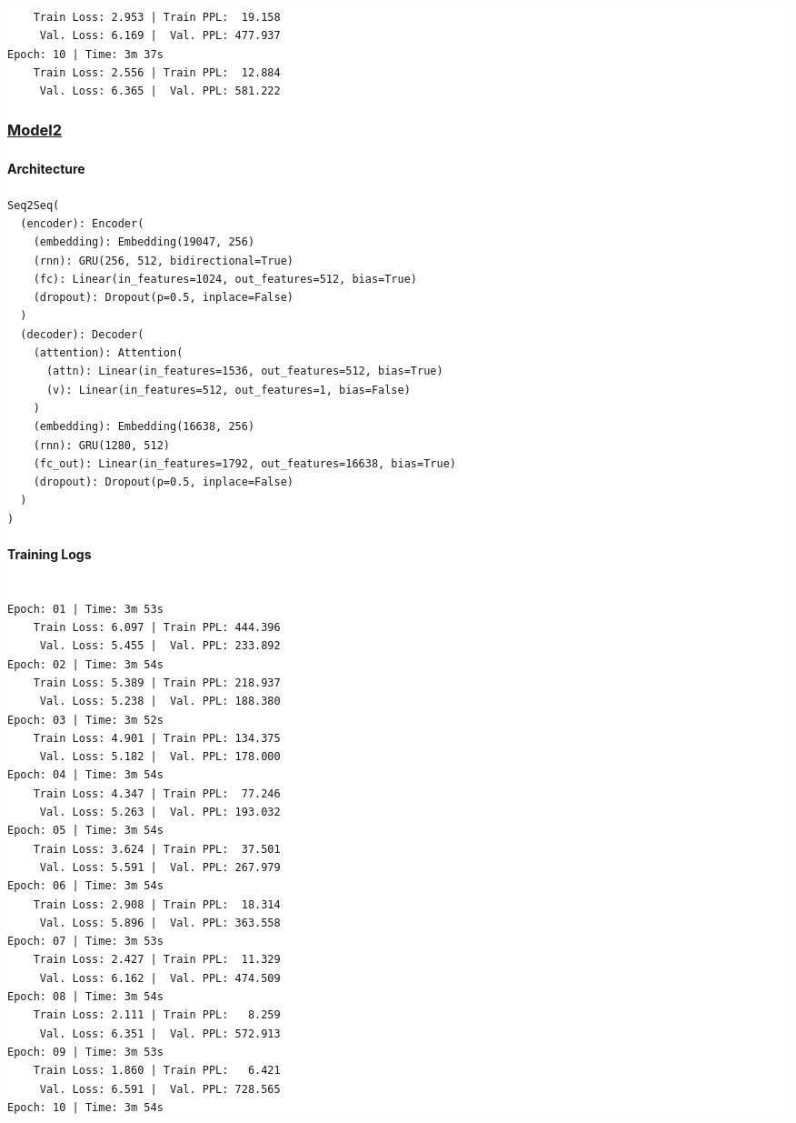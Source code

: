 ```
	Train Loss: 2.953 | Train PPL:  19.158
	 Val. Loss: 6.169 |  Val. PPL: 477.937
Epoch: 10 | Time: 3m 37s
	Train Loss: 2.556 | Train PPL:  12.884
	 Val. Loss: 6.365 |  Val. PPL: 581.222
```

### [Model2](SQuAD_model2.ipynb)

#### Architecture

```
Seq2Seq(
  (encoder): Encoder(
    (embedding): Embedding(19047, 256)
    (rnn): GRU(256, 512, bidirectional=True)
    (fc): Linear(in_features=1024, out_features=512, bias=True)
    (dropout): Dropout(p=0.5, inplace=False)
  )
  (decoder): Decoder(
    (attention): Attention(
      (attn): Linear(in_features=1536, out_features=512, bias=True)
      (v): Linear(in_features=512, out_features=1, bias=False)
    )
    (embedding): Embedding(16638, 256)
    (rnn): GRU(1280, 512)
    (fc_out): Linear(in_features=1792, out_features=16638, bias=True)
    (dropout): Dropout(p=0.5, inplace=False)
  )
)
```

#### Training Logs

```

Epoch: 01 | Time: 3m 53s
	Train Loss: 6.097 | Train PPL: 444.396
	 Val. Loss: 5.455 |  Val. PPL: 233.892
Epoch: 02 | Time: 3m 54s
	Train Loss: 5.389 | Train PPL: 218.937
	 Val. Loss: 5.238 |  Val. PPL: 188.380
Epoch: 03 | Time: 3m 52s
	Train Loss: 4.901 | Train PPL: 134.375
	 Val. Loss: 5.182 |  Val. PPL: 178.000
Epoch: 04 | Time: 3m 54s
	Train Loss: 4.347 | Train PPL:  77.246
	 Val. Loss: 5.263 |  Val. PPL: 193.032
Epoch: 05 | Time: 3m 54s
	Train Loss: 3.624 | Train PPL:  37.501
	 Val. Loss: 5.591 |  Val. PPL: 267.979
Epoch: 06 | Time: 3m 54s
	Train Loss: 2.908 | Train PPL:  18.314
	 Val. Loss: 5.896 |  Val. PPL: 363.558
Epoch: 07 | Time: 3m 53s
	Train Loss: 2.427 | Train PPL:  11.329
	 Val. Loss: 6.162 |  Val. PPL: 474.509
Epoch: 08 | Time: 3m 54s
	Train Loss: 2.111 | Train PPL:   8.259
	 Val. Loss: 6.351 |  Val. PPL: 572.913
Epoch: 09 | Time: 3m 53s
	Train Loss: 1.860 | Train PPL:   6.421
	 Val. Loss: 6.591 |  Val. PPL: 728.565
Epoch: 10 | Time: 3m 54s
```
